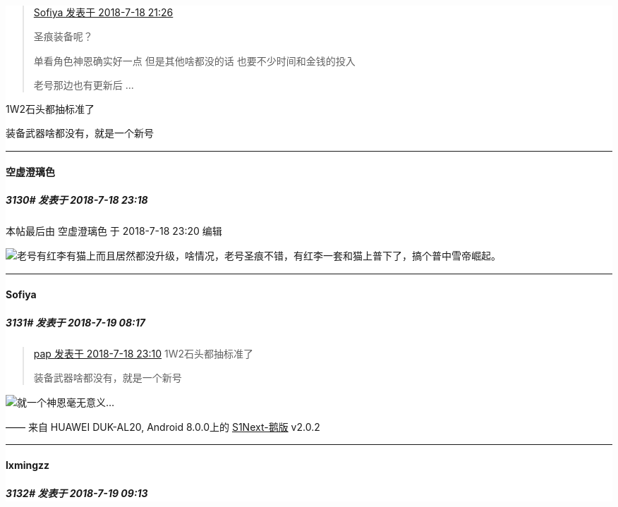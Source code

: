 
<blockquote><a href="httphttps://bbs.saraba1st.com/2b/forum.php?mod=redirect&amp;goto=findpost&amp;pid=40374618&amp;ptid=1334731" target="_blank">Sofiya 发表于 2018-7-18 21:26</a>

圣痕装备呢？

单看角色神恩确实好一点 但是其他啥都没的话 也要不少时间和金钱的投入

老号那边也有更新后 ...</blockquote>
1W2石头都抽标准了


装备武器啥都没有，就是一个新号







*****

####  空虚澄璃色  
##### 3130#       发表于 2018-7-18 23:18



 本帖最后由 空虚澄璃色 于 2018-7-18 23:20 编辑 

<img src="https://static.saraba1st.com/image/smiley/face2017/004.gif" referrerpolicy="no-referrer">老号有红李有猫上而且居然都没升级，啥情况，老号圣痕不错，有红李一套和猫上普下了，搞个普中雪帝崛起。







*****

####  Sofiya  
##### 3131#       发表于 2018-7-19 08:17



<blockquote><a href="httphttps://bbs.saraba1st.com/2b/forum.php?mod=redirect&amp;goto=findpost&amp;pid=40375771&amp;ptid=1334731" target="_blank">pap 发表于 2018-7-18 23:10</a>
1W2石头都抽标准了


装备武器啥都没有，就是一个新号</blockquote>
<img src="https://static.saraba1st.com/image/smiley/face2017/001.png" referrerpolicy="no-referrer">就一个神恩毫无意义…

—— 来自 HUAWEI DUK-AL20, Android 8.0.0上的 [S1Next-鹅版](https://github.com/ykrank/S1-Next/releases) v2.0.2







*****

####  lxmingzz  
##### 3132#       发表于 2018-7-19 09:13
